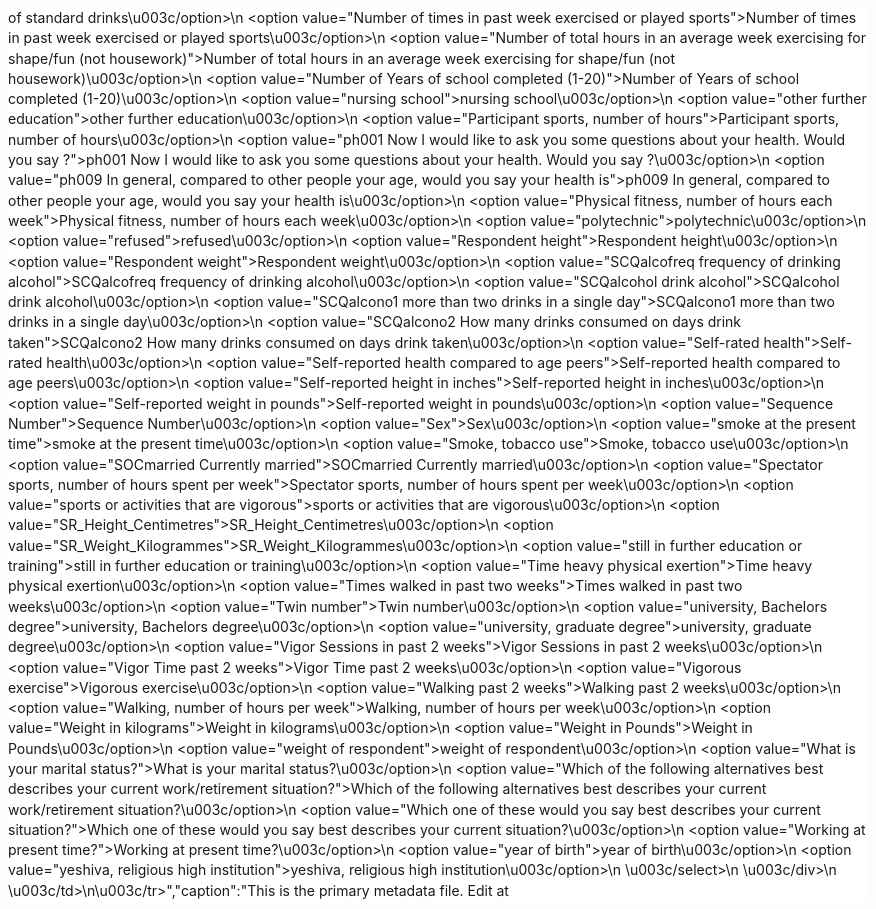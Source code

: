 of standard drinks\u003c/option>\n        <option value=\"Number of times in past week exercised or played sports\">Number of times in past week exercised or played sports\u003c/option>\n        <option value=\"Number of total hours in an average week exercising for shape/fun (not housework)\">Number of total hours in an average week exercising for shape/fun (not housework)\u003c/option>\n        <option value=\"Number of Years of school completed (1-20)\">Number of Years of school completed (1-20)\u003c/option>\n        <option value=\"nursing school\">nursing school\u003c/option>\n        <option value=\"other further education\">other further education\u003c/option>\n        <option value=\"Participant sports, number of hours\">Participant sports, number of hours\u003c/option>\n        <option value=\"ph001  Now I would like to ask you some questions about your health.  Would you say ?\">ph001  Now I would like to ask you some questions about your health.  Would you say ?\u003c/option>\n        <option value=\"ph009  In general, compared to other people your age, would you say your health is\">ph009  In general, compared to other people your age, would you say your health is\u003c/option>\n        <option value=\"Physical fitness, number of hours each week\">Physical fitness, number of hours each week\u003c/option>\n        <option value=\"polytechnic\">polytechnic\u003c/option>\n        <option value=\"refused\">refused\u003c/option>\n        <option value=\"Respondent height\">Respondent height\u003c/option>\n        <option value=\"Respondent weight\">Respondent weight\u003c/option>\n        <option value=\"SCQalcofreq  frequency of drinking alcohol\">SCQalcofreq  frequency of drinking alcohol\u003c/option>\n        <option value=\"SCQalcohol  drink alcohol\">SCQalcohol  drink alcohol\u003c/option>\n        <option value=\"SCQalcono1  more than two drinks in a single day\">SCQalcono1  more than two drinks in a single day\u003c/option>\n        <option value=\"SCQalcono2  How many drinks consumed on days drink taken\">SCQalcono2  How many drinks consumed on days drink taken\u003c/option>\n        <option value=\"Self-rated health\">Self-rated health\u003c/option>\n        <option value=\"Self-reported health compared to age peers\">Self-reported health compared to age peers\u003c/option>\n        <option value=\"Self-reported height in inches\">Self-reported height in inches\u003c/option>\n        <option value=\"Self-reported weight in pounds\">Self-reported weight in pounds\u003c/option>\n        <option value=\"Sequence Number\">Sequence Number\u003c/option>\n        <option value=\"Sex\">Sex\u003c/option>\n        <option value=\"smoke at the present time\">smoke at the present time\u003c/option>\n        <option value=\"Smoke, tobacco use\">Smoke, tobacco use\u003c/option>\n        <option value=\"SOCmarried  Currently married\">SOCmarried  Currently married\u003c/option>\n        <option value=\"Spectator sports, number of hours spent per week\">Spectator sports, number of hours spent per week\u003c/option>\n        <option value=\"sports or activities that are vigorous\">sports or activities that are vigorous\u003c/option>\n        <option value=\"SR_Height_Centimetres\">SR_Height_Centimetres\u003c/option>\n        <option value=\"SR_Weight_Kilogrammes\">SR_Weight_Kilogrammes\u003c/option>\n        <option value=\"still in further education or training\">still in further education or training\u003c/option>\n        <option value=\"Time heavy physical exertion\">Time heavy physical exertion\u003c/option>\n        <option value=\"Times walked in past two weeks\">Times walked in past two weeks\u003c/option>\n        <option value=\"Twin number\">Twin number\u003c/option>\n        <option value=\"university, Bachelors degree\">university, Bachelors degree\u003c/option>\n        <option value=\"university, graduate degree\">university, graduate degree\u003c/option>\n        <option value=\"Vigor Sessions in past 2 weeks\">Vigor Sessions in past 2 weeks\u003c/option>\n        <option value=\"Vigor Time past 2 weeks\">Vigor Time past 2 weeks\u003c/option>\n        <option value=\"Vigorous exercise\">Vigorous exercise\u003c/option>\n        <option value=\"Walking past 2 weeks\">Walking past 2 weeks\u003c/option>\n        <option value=\"Walking, number of hours per week\">Walking, number of hours per week\u003c/option>\n        <option value=\"Weight in kilograms\">Weight in kilograms\u003c/option>\n        <option value=\"Weight in Pounds\">Weight in Pounds\u003c/option>\n        <option value=\"weight of respondent\">weight of respondent\u003c/option>\n        <option value=\"What is your marital status?\">What is your marital status?\u003c/option>\n        <option value=\"Which of the following alternatives best describes your current work/retirement situation?\">Which of the following alternatives best describes your current work/retirement situation?\u003c/option>\n        <option value=\"Which one of these would you say best describes your current situation?\">Which one of these would you say best describes your current situation?\u003c/option>\n        <option value=\"Working at present time?\">Working at present time?\u003c/option>\n        <option value=\"year of birth\">year of birth\u003c/option>\n        <option value=\"yeshiva, religious high institution\">yeshiva, religious high institution\u003c/option>\n      \u003c/select>\n    \u003c/div>\n  \u003c/td>\n\u003c/tr>","caption":"<caption>This is the primary metadata file. Edit at